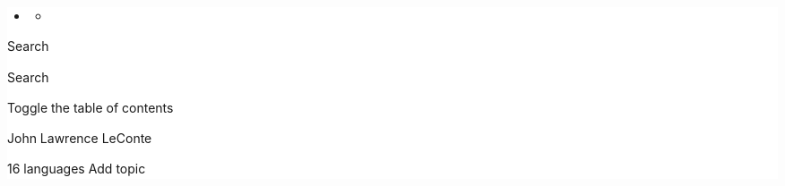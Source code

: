 
  *   * 


Search

Search

Toggle the table of contents

John Lawrence LeConte

16 languages Add topic



